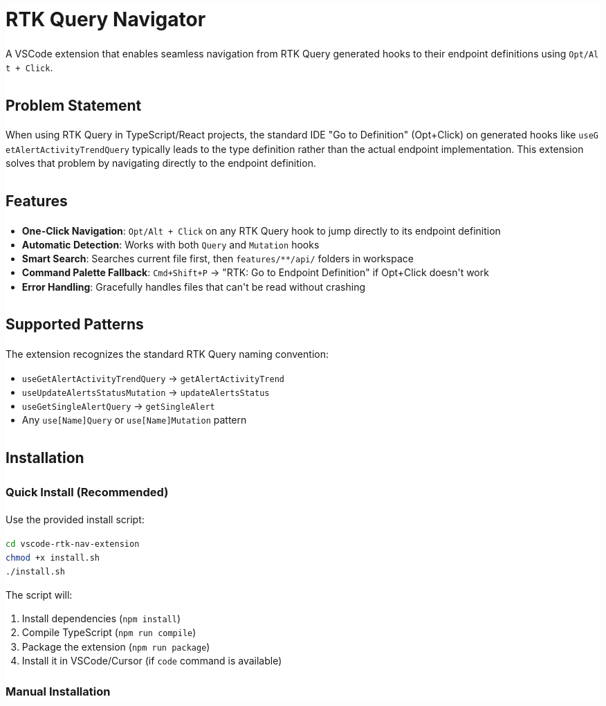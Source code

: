 # RTK Query Navigator

A VSCode extension that enables seamless navigation from RTK Query generated hooks to their endpoint definitions using `Opt/Alt + Click`.

## Problem Statement

When using RTK Query in TypeScript/React projects, the standard IDE "Go to Definition" (Opt+Click) on generated hooks like `useGetAlertActivityTrendQuery` typically leads to the type definition rather than the actual endpoint implementation. This extension solves that problem by navigating directly to the endpoint definition.

## Features

- **One-Click Navigation**: `Opt/Alt + Click` on any RTK Query hook to jump directly to its endpoint definition
- **Automatic Detection**: Works with both `Query` and `Mutation` hooks
- **Smart Search**: Searches current file first, then `features/**/api/` folders in workspace
- **Command Palette Fallback**: `Cmd+Shift+P` → "RTK: Go to Endpoint Definition" if Opt+Click doesn't work
- **Error Handling**: Gracefully handles files that can't be read without crashing

## Supported Patterns

The extension recognizes the standard RTK Query naming convention:

- `useGetAlertActivityTrendQuery` → `getAlertActivityTrend`
- `useUpdateAlertsStatusMutation` → `updateAlertsStatus`
- `useGetSingleAlertQuery` → `getSingleAlert`
- Any `use[Name]Query` or `use[Name]Mutation` pattern

## Installation

### Quick Install (Recommended)

Use the provided install script:

```bash
cd vscode-rtk-nav-extension
chmod +x install.sh
./install.sh
```

The script will:
1. Install dependencies (`npm install`)
2. Compile TypeScript (`npm run compile`)
3. Package the extension (`npm run package`)
4. Install it in VSCode/Cursor (if `code` command is available)

### Manual Installation
